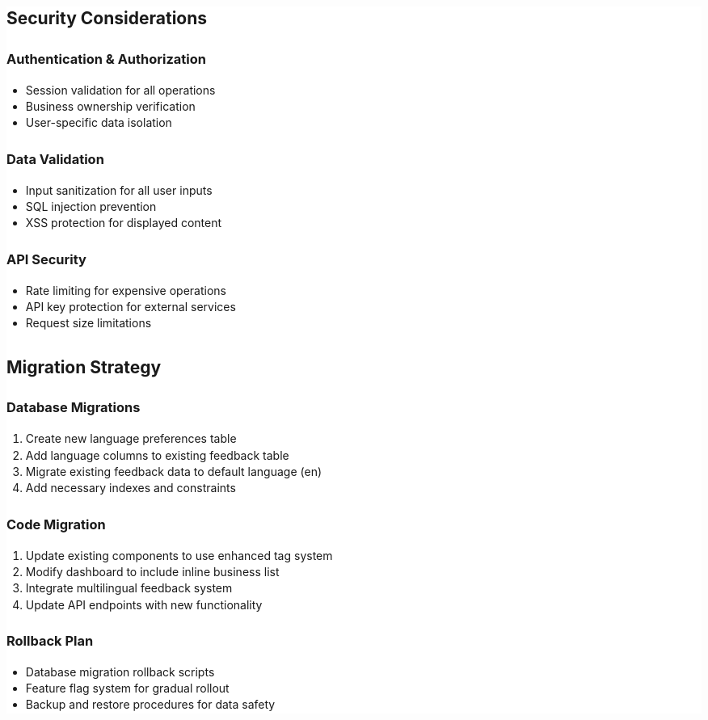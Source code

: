 ## Security Considerations

### Authentication & Authorization
- Session validation for all operations
- Business ownership verification
- User-specific data isolation

### Data Validation
- Input sanitization for all user inputs
- SQL injection prevention
- XSS protection for displayed content

### API Security
- Rate limiting for expensive operations
- API key protection for external services
- Request size limitations

## Migration Strategy

### Database Migrations
1. Create new language preferences table
2. Add language columns to existing feedback table
3. Migrate existing feedback data to default language (en)
4. Add necessary indexes and constraints

### Code Migration
1. Update existing components to use enhanced tag system
2. Modify dashboard to include inline business list
3. Integrate multilingual feedback system
4. Update API endpoints with new functionality

### Rollback Plan
- Database migration rollback scripts
- Feature flag system for gradual rollout
- Backup and restore procedures for data safety